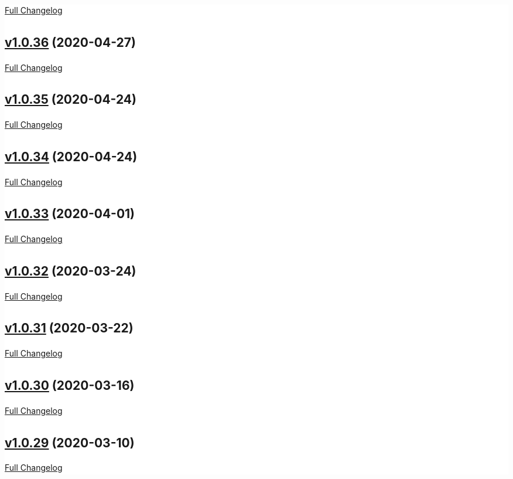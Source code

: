 [Full Changelog](https://github.com/microting/eform-service-installationchecking-plugin/compare/v1.0.36...v1.0.37)

## [v1.0.36](https://github.com/microting/eform-service-installationchecking-plugin/tree/v1.0.36) (2020-04-27)

[Full Changelog](https://github.com/microting/eform-service-installationchecking-plugin/compare/v1.0.35...v1.0.36)

## [v1.0.35](https://github.com/microting/eform-service-installationchecking-plugin/tree/v1.0.35) (2020-04-24)

[Full Changelog](https://github.com/microting/eform-service-installationchecking-plugin/compare/v1.0.34...v1.0.35)

## [v1.0.34](https://github.com/microting/eform-service-installationchecking-plugin/tree/v1.0.34) (2020-04-24)

[Full Changelog](https://github.com/microting/eform-service-installationchecking-plugin/compare/v1.0.33...v1.0.34)

## [v1.0.33](https://github.com/microting/eform-service-installationchecking-plugin/tree/v1.0.33) (2020-04-01)

[Full Changelog](https://github.com/microting/eform-service-installationchecking-plugin/compare/v1.0.32...v1.0.33)

## [v1.0.32](https://github.com/microting/eform-service-installationchecking-plugin/tree/v1.0.32) (2020-03-24)

[Full Changelog](https://github.com/microting/eform-service-installationchecking-plugin/compare/v1.0.31...v1.0.32)

## [v1.0.31](https://github.com/microting/eform-service-installationchecking-plugin/tree/v1.0.31) (2020-03-22)

[Full Changelog](https://github.com/microting/eform-service-installationchecking-plugin/compare/v1.0.30...v1.0.31)

## [v1.0.30](https://github.com/microting/eform-service-installationchecking-plugin/tree/v1.0.30) (2020-03-16)

[Full Changelog](https://github.com/microting/eform-service-installationchecking-plugin/compare/v1.0.29...v1.0.30)

## [v1.0.29](https://github.com/microting/eform-service-installationchecking-plugin/tree/v1.0.29) (2020-03-10)

[Full Changelog](https://github.com/microting/eform-service-installationchecking-plugin/compare/v1.0.28...v1.0.29)
